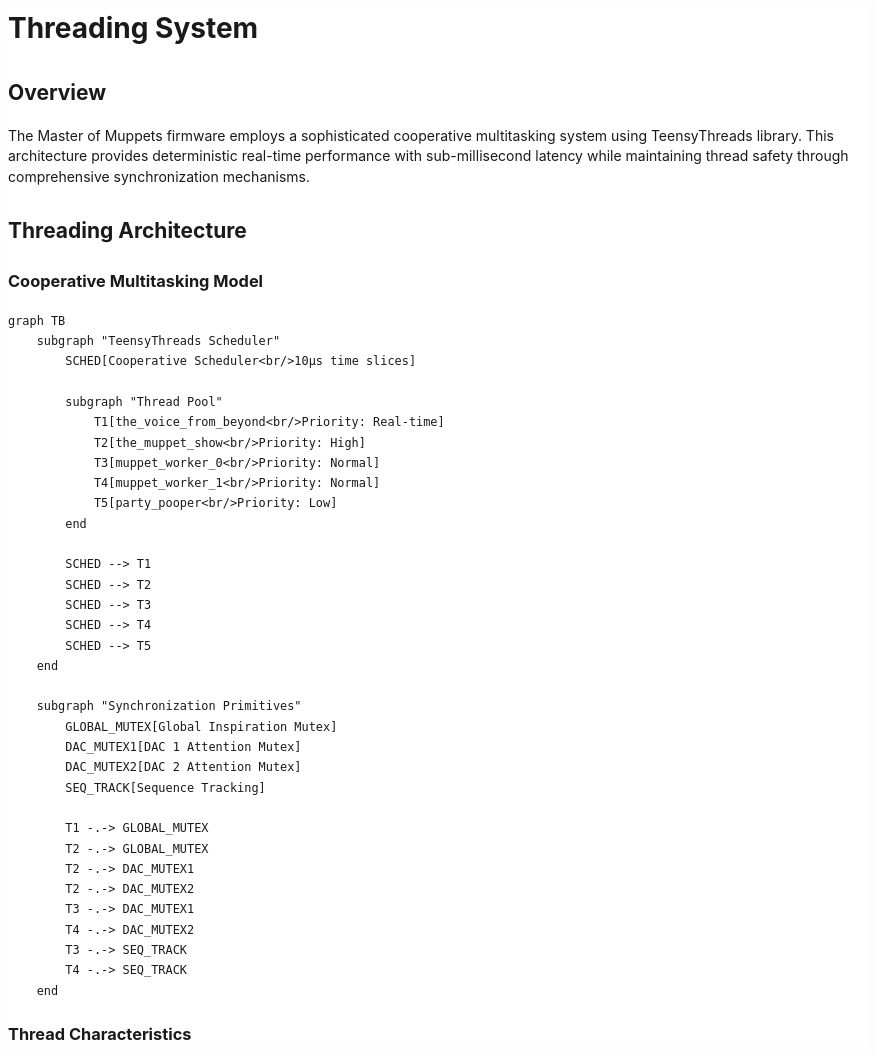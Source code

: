 # Threading System

## Overview

The Master of Muppets firmware employs a sophisticated cooperative multitasking system using TeensyThreads library. This architecture provides deterministic real-time performance with sub-millisecond latency while maintaining thread safety through comprehensive synchronization mechanisms.

## Threading Architecture

### Cooperative Multitasking Model

```mermaid
graph TB
    subgraph "TeensyThreads Scheduler"
        SCHED[Cooperative Scheduler<br/>10μs time slices]
        
        subgraph "Thread Pool"
            T1[the_voice_from_beyond<br/>Priority: Real-time]
            T2[the_muppet_show<br/>Priority: High]
            T3[muppet_worker_0<br/>Priority: Normal]
            T4[muppet_worker_1<br/>Priority: Normal]
            T5[party_pooper<br/>Priority: Low]
        end
        
        SCHED --> T1
        SCHED --> T2
        SCHED --> T3
        SCHED --> T4
        SCHED --> T5
    end
    
    subgraph "Synchronization Primitives"
        GLOBAL_MUTEX[Global Inspiration Mutex]
        DAC_MUTEX1[DAC 1 Attention Mutex]
        DAC_MUTEX2[DAC 2 Attention Mutex]
        SEQ_TRACK[Sequence Tracking]
        
        T1 -.-> GLOBAL_MUTEX
        T2 -.-> GLOBAL_MUTEX
        T2 -.-> DAC_MUTEX1
        T2 -.-> DAC_MUTEX2
        T3 -.-> DAC_MUTEX1
        T4 -.-> DAC_MUTEX2
        T3 -.-> SEQ_TRACK
        T4 -.-> SEQ_TRACK
    end
```

### Thread Characteristics
